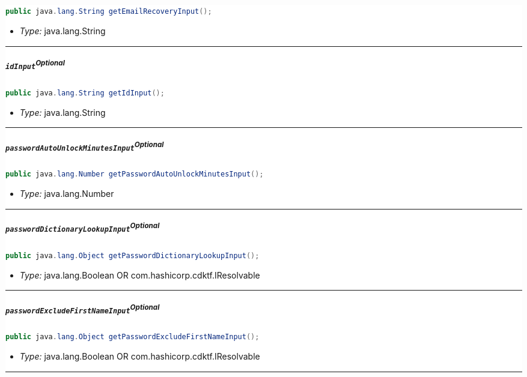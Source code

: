 ```java
public java.lang.String getEmailRecoveryInput();
```

- *Type:* java.lang.String

---

##### `idInput`<sup>Optional</sup> <a name="idInput" id="@cdktf/provider-okta.policyPasswordDefault.PolicyPasswordDefault.property.idInput"></a>

```java
public java.lang.String getIdInput();
```

- *Type:* java.lang.String

---

##### `passwordAutoUnlockMinutesInput`<sup>Optional</sup> <a name="passwordAutoUnlockMinutesInput" id="@cdktf/provider-okta.policyPasswordDefault.PolicyPasswordDefault.property.passwordAutoUnlockMinutesInput"></a>

```java
public java.lang.Number getPasswordAutoUnlockMinutesInput();
```

- *Type:* java.lang.Number

---

##### `passwordDictionaryLookupInput`<sup>Optional</sup> <a name="passwordDictionaryLookupInput" id="@cdktf/provider-okta.policyPasswordDefault.PolicyPasswordDefault.property.passwordDictionaryLookupInput"></a>

```java
public java.lang.Object getPasswordDictionaryLookupInput();
```

- *Type:* java.lang.Boolean OR com.hashicorp.cdktf.IResolvable

---

##### `passwordExcludeFirstNameInput`<sup>Optional</sup> <a name="passwordExcludeFirstNameInput" id="@cdktf/provider-okta.policyPasswordDefault.PolicyPasswordDefault.property.passwordExcludeFirstNameInput"></a>

```java
public java.lang.Object getPasswordExcludeFirstNameInput();
```

- *Type:* java.lang.Boolean OR com.hashicorp.cdktf.IResolvable

---

